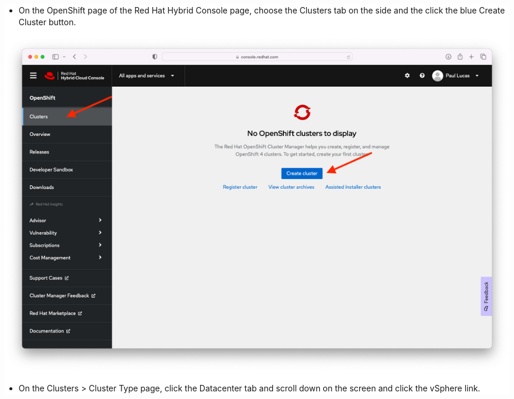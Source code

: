 - On the OpenShift page of the Red Hat Hybrid Console page, choose the Clusters tab on the side and the click the blue Create Cluster button.

![Create Cluster button](images/OCP02.png)  

- On the Clusters > Cluster Type page, click the Datacenter tab and scroll down on the screen and click the vSphere link.
